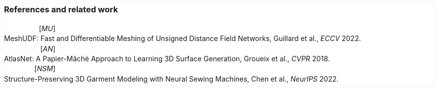 <h3> References and related work</h3>


<div class="div_refs">
  <div class="div_aligned_top">
    <div style="width: 12%; display:inline-block; text-align:right; margin-right:1%;">[<i>MU</i>]</div>
    <div style="width: 87%; display:inline-block;">MeshUDF: Fast and Differentiable Meshing of Unsigned Distance Field Networks, Guillard et al., <i>ECCV</i> 2022.</div>
  </div>
</div>
<div class="div_refs">
  <div class="div_aligned_top">
    <div style="width: 12%; display:inline-block; text-align:right; margin-right:1%;">[<i>AN</i>]</div>
    <div style="width: 87%; display:inline-block;">AtlasNet: A Papier-Mâché Approach to Learning 3D Surface Generation, Groueix et al., <i>CVPR</i> 2018.</div>
  </div>
</div>
<div class="div_refs">
  <div class="div_aligned_top">
    <div style="width: 12%; display:inline-block; text-align:right; margin-right:1%;">[<i>NSM</i>]</div>
    <div style="width: 87%; display:inline-block;">Structure-Preserving 3D Garment Modeling with Neural Sewing Machines, Chen et al., <i>NeurIPS</i> 2022.</div>
  </div>
</div>
